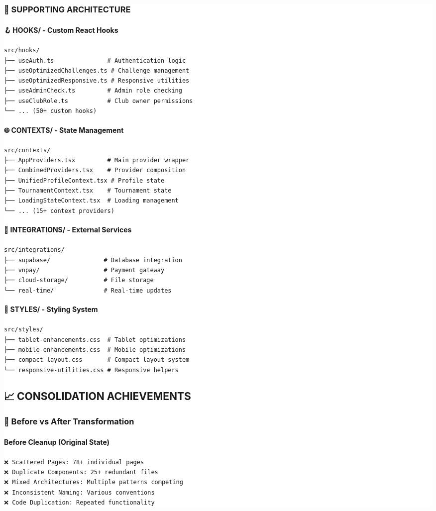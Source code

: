 ### **🔧 SUPPORTING ARCHITECTURE**

#### **🪝 HOOKS/ - Custom React Hooks**
```
src/hooks/
├── useAuth.ts               # Authentication logic
├── useOptimizedChallenges.ts # Challenge management
├── useOptimizedResponsive.ts # Responsive utilities  
├── useAdminCheck.ts         # Admin role checking
├── useClubRole.ts           # Club owner permissions
└── ... (50+ custom hooks)
```

#### **🌐 CONTEXTS/ - State Management**
```
src/contexts/
├── AppProviders.tsx         # Main provider wrapper
├── CombinedProviders.tsx    # Provider composition
├── UnifiedProfileContext.tsx # Profile state
├── TournamentContext.tsx    # Tournament state
├── LoadingStateContext.tsx  # Loading management
└── ... (15+ context providers)
```

#### **🔗 INTEGRATIONS/ - External Services**
```
src/integrations/
├── supabase/               # Database integration
├── vnpay/                  # Payment gateway
├── cloud-storage/          # File storage
└── real-time/              # Real-time updates
```

#### **🎨 STYLES/ - Styling System**
```
src/styles/
├── tablet-enhancements.css  # Tablet optimizations
├── mobile-enhancements.css  # Mobile optimizations
├── compact-layout.css       # Compact layout system
└── responsive-utilities.css # Responsive helpers
```

## 📈 **CONSOLIDATION ACHIEVEMENTS**

### **🔄 Before vs After Transformation**

#### **Before Cleanup (Original State)**
```
❌ Scattered Pages: 78+ individual pages
❌ Duplicate Components: 25+ redundant files
❌ Mixed Architectures: Multiple patterns competing
❌ Inconsistent Naming: Various conventions
❌ Code Duplication: Repeated functionality
```
